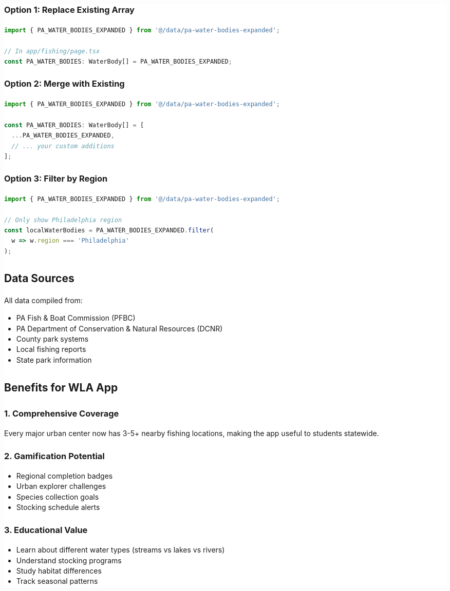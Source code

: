 ### Option 1: Replace Existing Array
```typescript
import { PA_WATER_BODIES_EXPANDED } from '@/data/pa-water-bodies-expanded';

// In app/fishing/page.tsx
const PA_WATER_BODIES: WaterBody[] = PA_WATER_BODIES_EXPANDED;
```

### Option 2: Merge with Existing
```typescript
import { PA_WATER_BODIES_EXPANDED } from '@/data/pa-water-bodies-expanded';

const PA_WATER_BODIES: WaterBody[] = [
  ...PA_WATER_BODIES_EXPANDED,
  // ... your custom additions
];
```

### Option 3: Filter by Region
```typescript
import { PA_WATER_BODIES_EXPANDED } from '@/data/pa-water-bodies-expanded';

// Only show Philadelphia region
const localWaterBodies = PA_WATER_BODIES_EXPANDED.filter(
  w => w.region === 'Philadelphia'
);
```

## Data Sources

All data compiled from:
- PA Fish & Boat Commission (PFBC)
- PA Department of Conservation & Natural Resources (DCNR)
- County park systems
- Local fishing reports
- State park information

## Benefits for WLA App

### 1. **Comprehensive Coverage**
Every major urban center now has 3-5+ nearby fishing locations, making the app useful to students statewide.

### 2. **Gamification Potential**
- Regional completion badges
- Urban explorer challenges
- Species collection goals
- Stocking schedule alerts

### 3. **Educational Value**
- Learn about different water types (streams vs lakes vs rivers)
- Understand stocking programs
- Study habitat differences
- Track seasonal patterns
